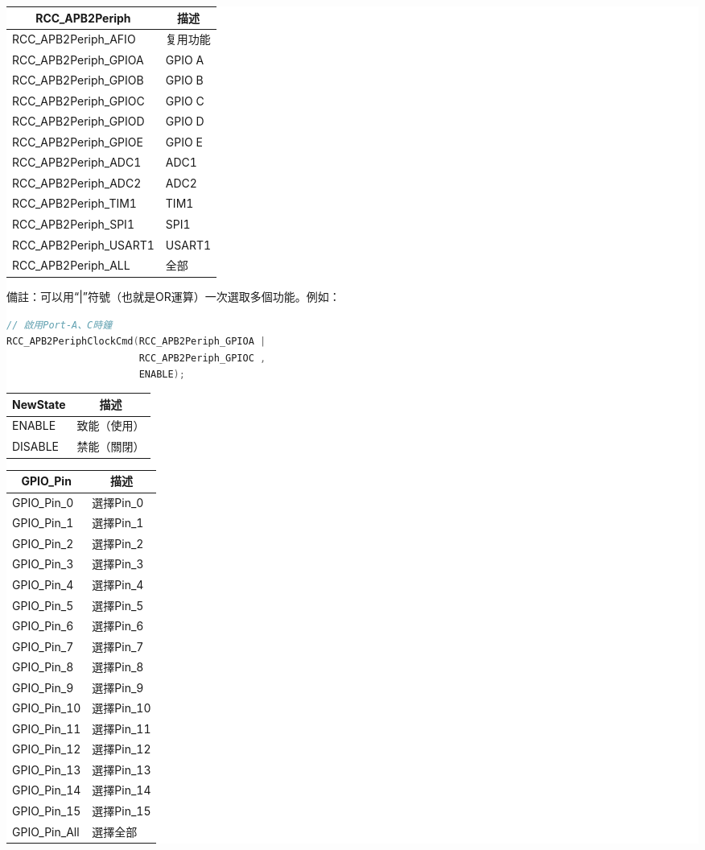 |RCC_APB2Periph|描述|
|-|-|
|RCC_APB2Periph_AFIO|复用功能|
|RCC_APB2Periph_GPIOA|GPIO A|
|RCC_APB2Periph_GPIOB|GPIO B|
|RCC_APB2Periph_GPIOC|GPIO C|
|RCC_APB2Periph_GPIOD|GPIO D|
|RCC_APB2Periph_GPIOE|GPIO E|
|RCC_APB2Periph_ADC1|ADC1|
|RCC_APB2Periph_ADC2|ADC2|
|RCC_APB2Periph_TIM1|TIM1|
|RCC_APB2Periph_SPI1|SPI1|
|RCC_APB2Periph_USART1|USART1|
|RCC_APB2Periph_ALL|全部|

備註：可以用“|”符號（也就是OR運算）一次選取多個功能。例如：
```c
// 啟用Port-A、C時鐘
RCC_APB2PeriphClockCmd(RCC_APB2Periph_GPIOA |
                       RCC_APB2Periph_GPIOC ,
                       ENABLE);                   
```

NewState|描述
-|-
ENABLE|致能（使用）
DISABLE|禁能（關閉）

GPIO_Pin|描述
-|-
GPIO_Pin_0|選擇Pin_0
GPIO_Pin_1|選擇Pin_1
GPIO_Pin_2|選擇Pin_2
GPIO_Pin_3|選擇Pin_3
GPIO_Pin_4|選擇Pin_4
GPIO_Pin_5|選擇Pin_5
GPIO_Pin_6|選擇Pin_6
GPIO_Pin_7|選擇Pin_7
GPIO_Pin_8|選擇Pin_8
GPIO_Pin_9|選擇Pin_9
GPIO_Pin_10|選擇Pin_10
GPIO_Pin_11|選擇Pin_11
GPIO_Pin_12|選擇Pin_12
GPIO_Pin_13|選擇Pin_13
GPIO_Pin_14|選擇Pin_14
GPIO_Pin_15|選擇Pin_15
GPIO_Pin_All|選擇全部
